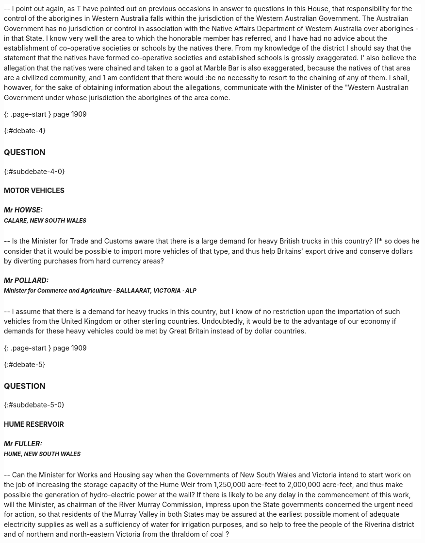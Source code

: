 -- I point out again, as T have pointed out on previous occasions in answer to questions in this House, that responsibility for the control of the aborigines in Western Australia falls within the jurisdiction of the Western Australian Government. The Australian Government has no jurisdiction or control in association with the Native Affairs Department of Western Australia over aborigines -in that State. I know very well the area to which the honorable member has referred, and I have had no advice about the establishment of co-operative societies or schools  by the natives there. From my knowledge of the district I should say that the statement that the natives have formed co-operative societies and established schools is grossly exaggerated. I' also believe the allegation that the natives were chained and taken to a gaol at Marble Bar is also exaggerated, because the natives of that area are a civilized community, and 1 am confident that there would :be no necessity to resort to the chaining of any of them. I shall, howaver, for the sake of obtaining information about the allegations, communicate with the Minister of the "Western Australian Government under whose jurisdiction the aborigines of the area come. 

{: .page-start }
page 1909

{:#debate-4}
### QUESTION

{:#subdebate-4-0}
#### MOTOR VEHICLES

##### Mr HOWSE:<br><small class="text-muted">CALARE, NEW SOUTH WALES</small>

-- Is the Minister for Trade and Customs aware that there is a large demand for heavy British trucks in this country? If* so does he consider that it would be possible to import more vehicles of that type, and thus help Britains' export drive and conserve dollars by diverting purchases from hard currency areas? 

##### Mr POLLARD:<br><small class="text-muted">Minister for Commerce and Agriculture &middot; BALLAARAT, VICTORIA &middot; ALP</small>

-- I assume that there is a demand for heavy trucks in this country, but I know of no restriction upon the importation of such vehicles from the United Kingdom or other sterling countries. Undoubtedly, it would be to the advantage of our economy if demands for these heavy vehicles could be met by Great Britain instead of by dollar countries. 

{: .page-start }
page 1909

{:#debate-5}
### QUESTION

{:#subdebate-5-0}
#### HUME RESERVOIR

##### Mr FULLER:<br><small class="text-muted">HUME, NEW SOUTH WALES</small>

-- Can the Minister for Works and Housing say when the Governments of New South Wales and Victoria intend to start work on the job of increasing the storage capacity of the Hume Weir from 1,250,000 acre-feet to 2,000,000 acre-feet, and thus make possible the generation of hydro-electric power at the wall? If there is likely to be any delay in the commencement of this work, will the Minister, as  chairman  of the River Murray Commission, impress upon the State governments concerned the urgent need for action, so that residents of the Murray Valley in both States may be assured at the earliest possible moment of adequate electricity supplies as well as a sufficiency of water for irrigation purposes, and so help to free the people of the Riverina district and of northern and north-eastern Victoria from the thraldom of coal ? 
